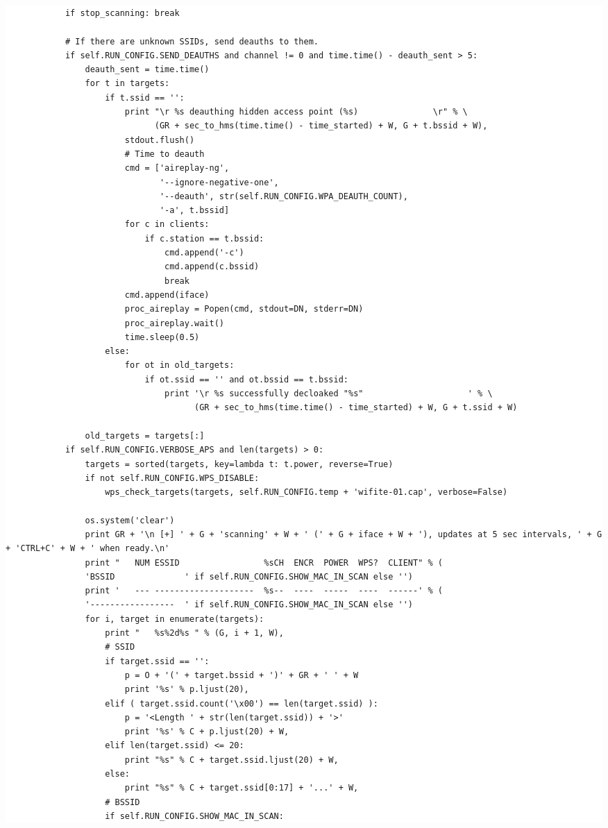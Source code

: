                 if stop_scanning: break

                # If there are unknown SSIDs, send deauths to them.
                if self.RUN_CONFIG.SEND_DEAUTHS and channel != 0 and time.time() - deauth_sent > 5:
                    deauth_sent = time.time()
                    for t in targets:
                        if t.ssid == '':
                            print "\r %s deauthing hidden access point (%s)               \r" % \
                                  (GR + sec_to_hms(time.time() - time_started) + W, G + t.bssid + W),
                            stdout.flush()
                            # Time to deauth
                            cmd = ['aireplay-ng',
                                   '--ignore-negative-one',
                                   '--deauth', str(self.RUN_CONFIG.WPA_DEAUTH_COUNT),
                                   '-a', t.bssid]
                            for c in clients:
                                if c.station == t.bssid:
                                    cmd.append('-c')
                                    cmd.append(c.bssid)
                                    break
                            cmd.append(iface)
                            proc_aireplay = Popen(cmd, stdout=DN, stderr=DN)
                            proc_aireplay.wait()
                            time.sleep(0.5)
                        else:
                            for ot in old_targets:
                                if ot.ssid == '' and ot.bssid == t.bssid:
                                    print '\r %s successfully decloaked "%s"                     ' % \
                                          (GR + sec_to_hms(time.time() - time_started) + W, G + t.ssid + W)

                    old_targets = targets[:]
                if self.RUN_CONFIG.VERBOSE_APS and len(targets) > 0:
                    targets = sorted(targets, key=lambda t: t.power, reverse=True)
                    if not self.RUN_CONFIG.WPS_DISABLE:
                        wps_check_targets(targets, self.RUN_CONFIG.temp + 'wifite-01.cap', verbose=False)

                    os.system('clear')
                    print GR + '\n [+] ' + G + 'scanning' + W + ' (' + G + iface + W + '), updates at 5 sec intervals, ' + G + 'CTRL+C' + W + ' when ready.\n'
                    print "   NUM ESSID                 %sCH  ENCR  POWER  WPS?  CLIENT" % (
                    'BSSID              ' if self.RUN_CONFIG.SHOW_MAC_IN_SCAN else '')
                    print '   --- --------------------  %s--  ----  -----  ----  ------' % (
                    '-----------------  ' if self.RUN_CONFIG.SHOW_MAC_IN_SCAN else '')
                    for i, target in enumerate(targets):
                        print "   %s%2d%s " % (G, i + 1, W),
                        # SSID
                        if target.ssid == '':
                            p = O + '(' + target.bssid + ')' + GR + ' ' + W
                            print '%s' % p.ljust(20),
                        elif ( target.ssid.count('\x00') == len(target.ssid) ):
                            p = '<Length ' + str(len(target.ssid)) + '>'
                            print '%s' % C + p.ljust(20) + W,
                        elif len(target.ssid) <= 20:
                            print "%s" % C + target.ssid.ljust(20) + W,
                        else:
                            print "%s" % C + target.ssid[0:17] + '...' + W,
                        # BSSID
                        if self.RUN_CONFIG.SHOW_MAC_IN_SCAN: